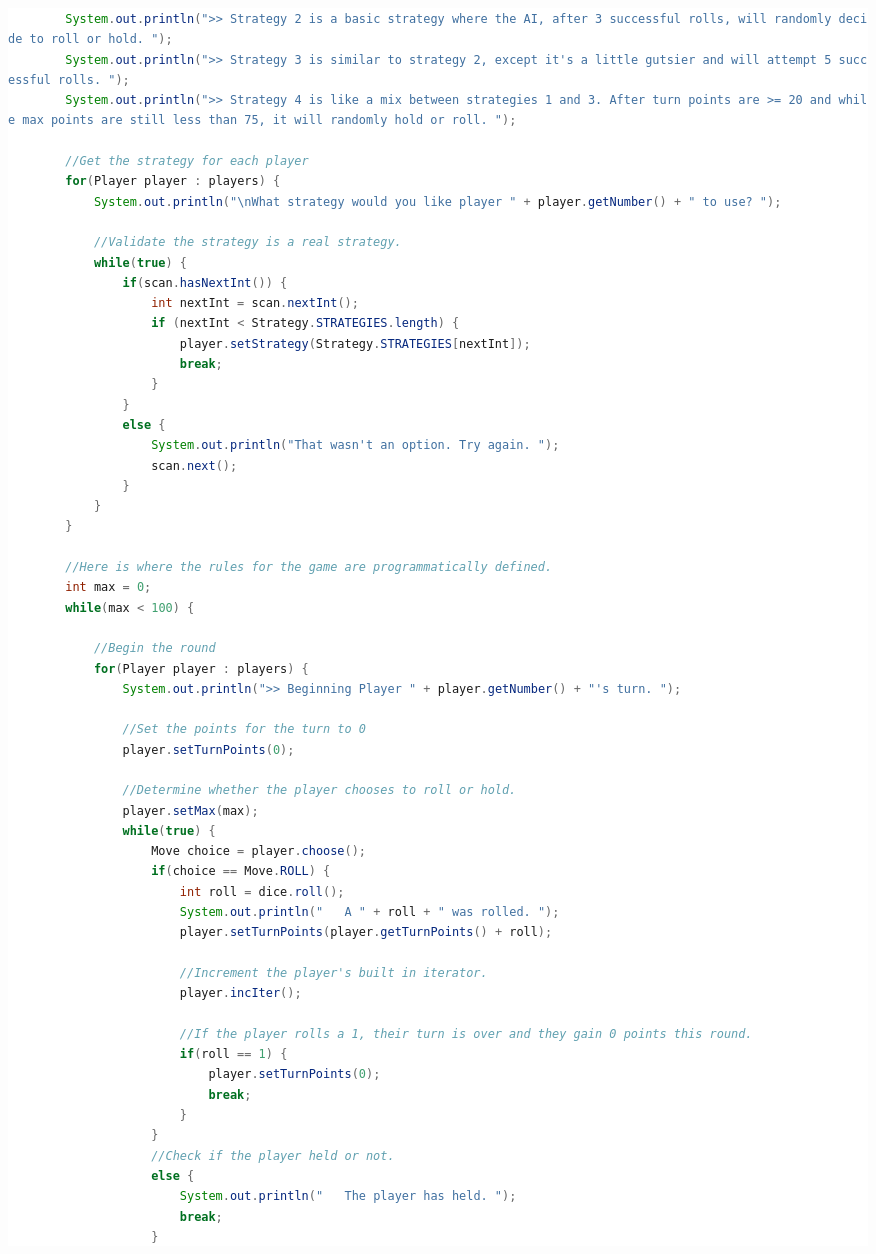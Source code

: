 ```Java
		System.out.println(">> Strategy 2 is a basic strategy where the AI, after 3 successful rolls, will randomly decide to roll or hold. ");
		System.out.println(">> Strategy 3 is similar to strategy 2, except it's a little gutsier and will attempt 5 successful rolls. ");
		System.out.println(">> Strategy 4 is like a mix between strategies 1 and 3. After turn points are >= 20 and while max points are still less than 75, it will randomly hold or roll. ");
		
		//Get the strategy for each player
		for(Player player : players) {
			System.out.println("\nWhat strategy would you like player " + player.getNumber() + " to use? ");

			//Validate the strategy is a real strategy.
			while(true) {
				if(scan.hasNextInt()) {
					int nextInt = scan.nextInt();
					if (nextInt < Strategy.STRATEGIES.length) {
						player.setStrategy(Strategy.STRATEGIES[nextInt]);
						break;
					}
				}
				else {
					System.out.println("That wasn't an option. Try again. ");
					scan.next();
				}
			}
		}
		
		//Here is where the rules for the game are programmatically defined.
		int max = 0;
		while(max < 100) {
			
			//Begin the round
			for(Player player : players) {
				System.out.println(">> Beginning Player " + player.getNumber() + "'s turn. ");
				
				//Set the points for the turn to 0
				player.setTurnPoints(0);
				
				//Determine whether the player chooses to roll or hold.
				player.setMax(max);
				while(true) {
					Move choice = player.choose();
					if(choice == Move.ROLL) {
						int roll = dice.roll();
						System.out.println("   A " + roll + " was rolled. ");
						player.setTurnPoints(player.getTurnPoints() + roll);
						
						//Increment the player's built in iterator.
						player.incIter();
						
						//If the player rolls a 1, their turn is over and they gain 0 points this round.
						if(roll == 1) {
							player.setTurnPoints(0);
							break;
						}
					}
					//Check if the player held or not.
					else {
						System.out.println("   The player has held. ");
						break;
					}
```